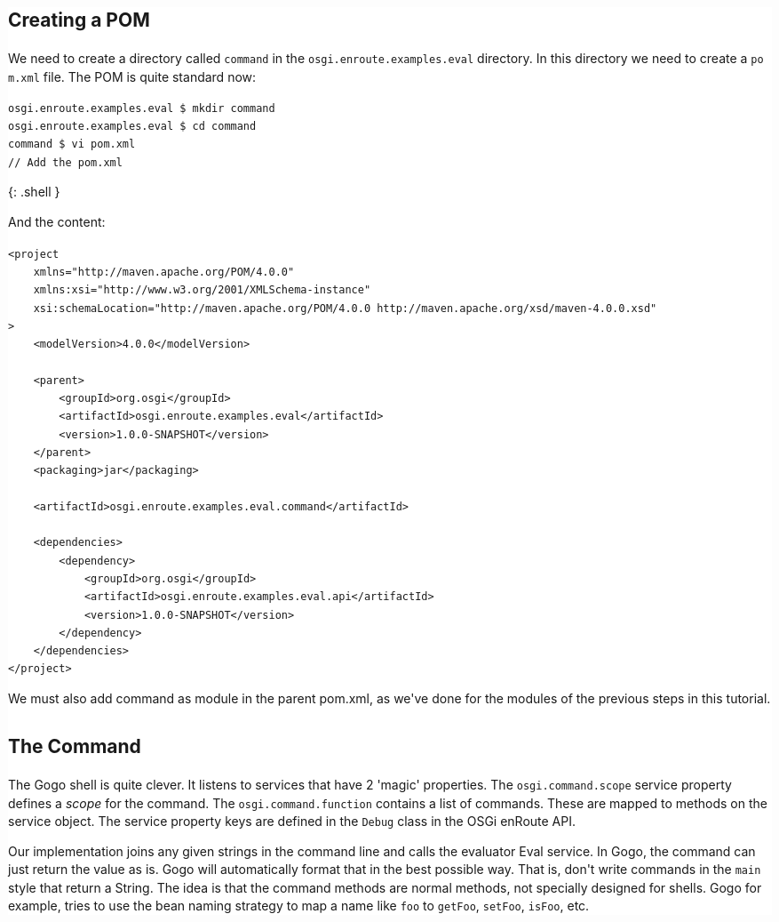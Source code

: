 
## Creating a POM 

We need to create a directory called `command` in the `osgi.enroute.examples.eval` 
directory. In this directory we need to create a `pom.xml` file. The POM is quite standard now:


	osgi.enroute.examples.eval $ mkdir command
	osgi.enroute.examples.eval $ cd command
	command $ vi pom.xml
	// Add the pom.xml
{: .shell }

And the content:

	<project 
		xmlns="http://maven.apache.org/POM/4.0.0" 
		xmlns:xsi="http://www.w3.org/2001/XMLSchema-instance"
		xsi:schemaLocation="http://maven.apache.org/POM/4.0.0 http://maven.apache.org/xsd/maven-4.0.0.xsd"
	>
		<modelVersion>4.0.0</modelVersion>
	
		<parent>
			<groupId>org.osgi</groupId>
			<artifactId>osgi.enroute.examples.eval</artifactId>
			<version>1.0.0-SNAPSHOT</version>
		</parent>
		<packaging>jar</packaging>
	
		<artifactId>osgi.enroute.examples.eval.command</artifactId>
		
		<dependencies>
			<dependency>
				<groupId>org.osgi</groupId>
				<artifactId>osgi.enroute.examples.eval.api</artifactId>
				<version>1.0.0-SNAPSHOT</version>
			</dependency>
		</dependencies>
	</project>

We must also add command as module in the parent pom.xml, as we've done for the modules of the previous steps in this tutorial.

## The Command

The Gogo shell is quite clever. It listens to services that have 2 'magic' properties.
The `osgi.command.scope` service property defines a _scope_ for the command. The 
`osgi.command.function` contains a list of commands. These are mapped to methods
on the service object. The service property keys are defined in the `Debug` class
in the OSGi enRoute API.  

Our implementation joins any given strings in the command line and calls the evaluator Eval service.
In Gogo, the command can just return the value as is. Gogo will automatically format that
in the best possible way. That is, don't write commands in the `main` style that
return a String. The idea is that the command methods are normal methods, not
specially designed for shells. Gogo for example, tries to use the bean naming
strategy to map a name like `foo` to `getFoo`, `setFoo`, `isFoo`, etc.
